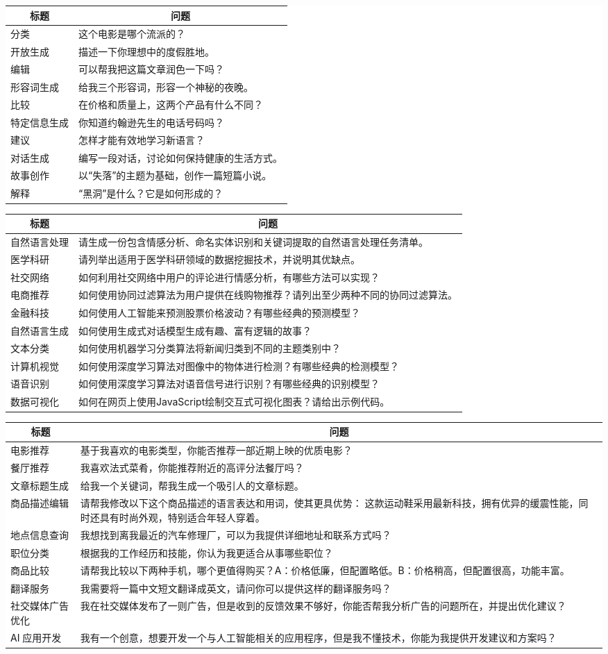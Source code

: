 | 标题 | 问题 |
| ---- | ---- |
| 分类 | 这个电影是哪个流派的？ |
| 开放生成 | 描述一下你理想中的度假胜地。 |
| 编辑 | 可以帮我把这篇文章润色一下吗？ |
| 形容词生成 | 给我三个形容词，形容一个神秘的夜晚。 |
| 比较 | 在价格和质量上，这两个产品有什么不同？ |
| 特定信息生成 | 你知道约翰逊先生的电话号码吗？ |
| 建议 | 怎样才能有效地学习新语言？ |
| 对话生成 | 编写一段对话，讨论如何保持健康的生活方式。 |
| 故事创作 | 以“失落”的主题为基础，创作一篇短篇小说。 |
| 解释 | “黑洞”是什么？它是如何形成的？ |

|标题|问题|
|---|---|
|自然语言处理|请生成一份包含情感分析、命名实体识别和关键词提取的自然语言处理任务清单。|
|医学科研| 请列举出适用于医学科研领域的数据挖掘技术，并说明其优缺点。|
|社交网络| 如何利用社交网络中用户的评论进行情感分析，有哪些方法可以实现？|
|电商推荐| 如何使用协同过滤算法为用户提供在线购物推荐？请列出至少两种不同的协同过滤算法。|
|金融科技| 如何使用人工智能来预测股票价格波动？有哪些经典的预测模型？|
|自然语言生成| 如何使用生成式对话模型生成有趣、富有逻辑的故事？|
|文本分类| 如何使用机器学习分类算法将新闻归类到不同的主题类别中？|
|计算机视觉| 如何使用深度学习算法对图像中的物体进行检测？有哪些经典的检测模型？|
|语音识别| 如何使用深度学习算法对语音信号进行识别？有哪些经典的识别模型？|
|数据可视化| 如何在网页上使用JavaScript绘制交互式可视化图表？请给出示例代码。|

| 标题                                   | 问题                                                                                                                                                                                                                                                                                                                                                                    |
|----------------------------------------|-------------------------------------------------------------------------------------------------------------------------------------------------------------------------------------------------------------------------------------------------------------------------------------------------------------------------------------------------------------------------|
| 电影推荐                               | 基于我喜欢的电影类型，你能否推荐一部近期上映的优质电影？                                                                                                                                                                                                                                                                                                                |
| 餐厅推荐                               | 我喜欢法式菜肴，你能推荐附近的高评分法餐厅吗？                                                                                                                                                                                                                                                                                                                      |
| 文章标题生成                           | 给我一个关键词，帮我生成一个吸引人的文章标题。                                                                                                                                                                                                                                                                                                                      |
| 商品描述编辑                           | 请帮我修改以下这个商品描述的语言表达和用词，使其更具优势： 这款运动鞋采用最新科技，拥有优异的缓震性能，同时还具有时尚外观，特别适合年轻人穿着。                                                                                                                                                                                                                                                    |
| 地点信息查询                           | 我想找到离我最近的汽车修理厂，可以为我提供详细地址和联系方式吗？                                                                                                                                                                                                                                                                                                      |
| 职位分类                               | 根据我的工作经历和技能，你认为我更适合从事哪些职位？                                                                                                                                                                                                                                                                                                                |
| 商品比较                               | 请帮我比较以下两种手机，哪个更值得购买？A：价格低廉，但配置略低。B：价格稍高，但配置很高，功能丰富。                                                                                                                                                                                                                                                           |
| 翻译服务                               | 我需要将一篇中文短文翻译成英文，请问你可以提供这样的翻译服务吗？                                                                                                                                                                                                                                                                                                       |
| 社交媒体广告优化                       | 我在社交媒体发布了一则广告，但是收到的反馈效果不够好，你能否帮我分析广告的问题所在，并提出优化建议？                                                                                                                                                                                                                                                               |
| AI 应用开发                           | 我有一个创意，想要开发一个与人工智能相关的应用程序，但是我不懂技术，你能为我提供开发建议和方案吗？                                                                                                                                                                                                                                                                   |
